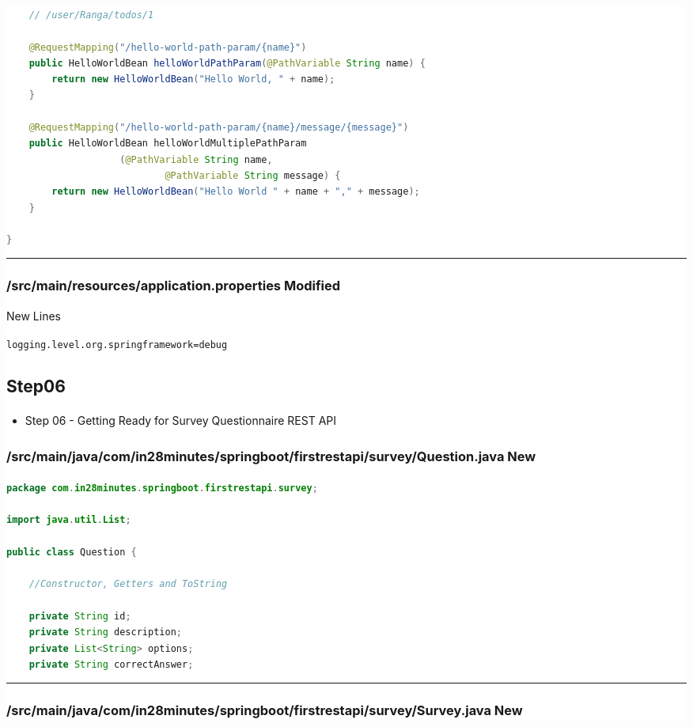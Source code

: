 ```java
	// /user/Ranga/todos/1
	
	@RequestMapping("/hello-world-path-param/{name}")
	public HelloWorldBean helloWorldPathParam(@PathVariable String name) {
		return new HelloWorldBean("Hello World, " + name);
	}
	
	@RequestMapping("/hello-world-path-param/{name}/message/{message}")
	public HelloWorldBean helloWorldMultiplePathParam
					(@PathVariable String name,
							@PathVariable String message) {
		return new HelloWorldBean("Hello World " + name + "," + message);
	}

}
```
---

### /src/main/resources/application.properties Modified
New Lines
```
logging.level.org.springframework=debug
```

## Step06

- Step 06 - Getting Ready for Survey Questionnaire REST API

### /src/main/java/com/in28minutes/springboot/firstrestapi/survey/Question.java New

```java
package com.in28minutes.springboot.firstrestapi.survey;

import java.util.List;

public class Question {

	//Constructor, Getters and ToString
	
	private String id;
	private String description;
	private List<String> options;
	private String correctAnswer;

```
---

### /src/main/java/com/in28minutes/springboot/firstrestapi/survey/Survey.java New
